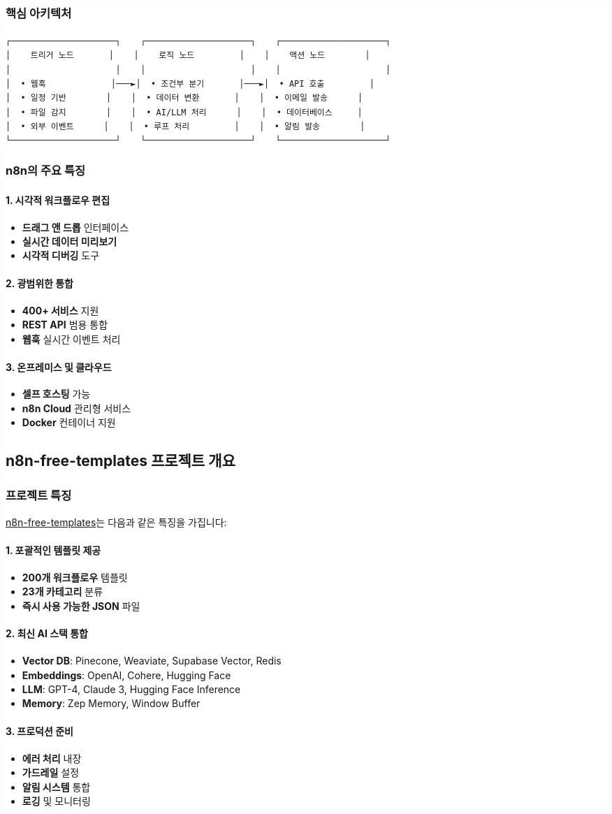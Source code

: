 ### 핵심 아키텍처

```
┌─────────────────────┐    ┌─────────────────────┐    ┌─────────────────────┐
│    트리거 노드       │    │    로직 노드         │    │    액션 노드        │
│                     │    │                     │    │                     │
│  • 웹훅             │───►│  • 조건부 분기       │───►│  • API 호출         │
│  • 일정 기반        │    │  • 데이터 변환       │    │  • 이메일 발송      │
│  • 파일 감지        │    │  • AI/LLM 처리      │    │  • 데이터베이스     │
│  • 외부 이벤트      │    │  • 루프 처리         │    │  • 알림 발송        │
└─────────────────────┘    └─────────────────────┘    └─────────────────────┘
```

### n8n의 주요 특징

#### 1. 시각적 워크플로우 편집
- **드래그 앤 드롭** 인터페이스
- **실시간 데이터 미리보기**
- **시각적 디버깅** 도구

#### 2. 광범위한 통합
- **400+ 서비스** 지원
- **REST API** 범용 통합
- **웹훅** 실시간 이벤트 처리

#### 3. 온프레미스 및 클라우드
- **셀프 호스팅** 가능
- **n8n Cloud** 관리형 서비스
- **Docker** 컨테이너 지원

## n8n-free-templates 프로젝트 개요

### 프로젝트 특징

[n8n-free-templates](https://github.com/wassupjay/n8n-free-templates)는 다음과 같은 특징을 가집니다:

#### 1. 포괄적인 템플릿 제공
- **200개 워크플로우** 템플릿
- **23개 카테고리** 분류
- **즉시 사용 가능한 JSON** 파일

#### 2. 최신 AI 스택 통합
- **Vector DB**: Pinecone, Weaviate, Supabase Vector, Redis
- **Embeddings**: OpenAI, Cohere, Hugging Face
- **LLM**: GPT-4, Claude 3, Hugging Face Inference
- **Memory**: Zep Memory, Window Buffer

#### 3. 프로덕션 준비
- **에러 처리** 내장
- **가드레일** 설정
- **알림 시스템** 통합
- **로깅** 및 모니터링

